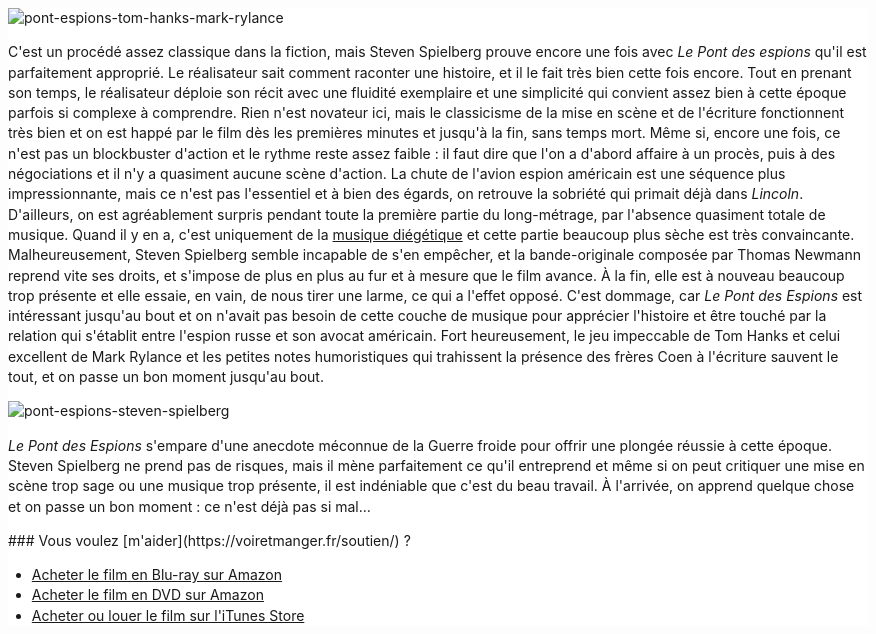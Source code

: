 <img src="https://voiretmanger.fr/wp-content/uploads/2015/12/pont-espions-tom-hanks-mark-rylance.jpg" alt="pont-espions-tom-hanks-mark-rylance" width="2100" height="1400" class="aligncenter size-full wp-image-14896" />

C'est un procédé assez classique dans la fiction, mais Steven Spielberg prouve encore une fois avec *Le Pont des espions* qu'il est parfaitement approprié. Le réalisateur sait comment raconter une histoire, et il le fait très bien cette fois encore. Tout en prenant son temps, le réalisateur déploie son récit avec une fluidité exemplaire et une simplicité qui convient assez bien à cette époque parfois si complexe à comprendre. Rien n'est novateur ici, mais le classicisme de la mise en scène et de l'écriture fonctionnent très bien et on est happé par le film dès les premières minutes et jusqu'à la fin, sans temps mort. Même si, encore une fois, ce n'est pas un blockbuster d'action et le rythme reste assez faible : il faut dire que l'on a d'abord affaire à un procès, puis à des négociations et il n'y a quasiment aucune scène d'action. La chute de l'avion espion américain est une séquence plus impressionnante, mais ce n'est pas l'essentiel et à bien des égards, on retrouve la sobriété qui primait déjà dans *Lincoln*. D'ailleurs, on est agréablement surpris pendant toute la première partie du long-métrage, par l'absence quasiment totale de musique. Quand il y en a, c'est uniquement de la [musique diégétique](https://fr.wikipedia.org/wiki/Son_diégétique_et_extradiégétique) et cette partie beaucoup plus sèche est très convaincante. Malheureusement, Steven Spielberg semble incapable de s'en empêcher, et la bande-originale composée par Thomas Newmann reprend vite ses droits, et s'impose de plus en plus au fur et à mesure que le film avance. À la fin, elle est à nouveau beaucoup trop présente et elle essaie, en vain, de nous tirer une larme, ce qui a l'effet opposé. C'est dommage, car *Le Pont des Espions* est intéressant jusqu'au bout et on n'avait pas besoin de cette couche de musique pour apprécier l'histoire et être touché par la relation qui s'établit entre l'espion russe et son avocat américain. Fort heureusement, le jeu impeccable de Tom Hanks et celui excellent de Mark Rylance et les petites notes humoristiques qui trahissent la présence des frères Coen à l'écriture sauvent le tout, et on passe un bon moment jusqu'au bout.

<img src="https://voiretmanger.fr/wp-content/uploads/2015/12/pont-espions-steven-spielberg.jpg" alt="pont-espions-steven-spielberg" width="2100" height="1400" class="aligncenter size-full wp-image-14897" />

*Le Pont des Espions* s'empare d'une anecdote méconnue de la Guerre froide pour offrir une plongée réussie à cette époque. Steven Spielberg ne prend pas de risques, mais il mène parfaitement ce qu'il entreprend et même si on peut critiquer une mise en scène trop sage ou une musique trop présente, il est indéniable que c'est du beau travail. À l'arrivée, on apprend quelque chose et on passe un bon moment : ce n'est déjà pas si mal…

<div class="amazon" markdown="1">
### Vous voulez [m'aider](https://voiretmanger.fr/soutien/) ?

- [Acheter le film en Blu-ray sur Amazon](http://amzn.to/2DI00BA)
- [Acheter le film en DVD sur Amazon](http://amzn.to/2DQ2m0f)
- [Acheter ou louer le film sur l'iTunes Store](https://itunes.apple.com/fr/movie/le-pont-des-espions/id1053196149)
</div>